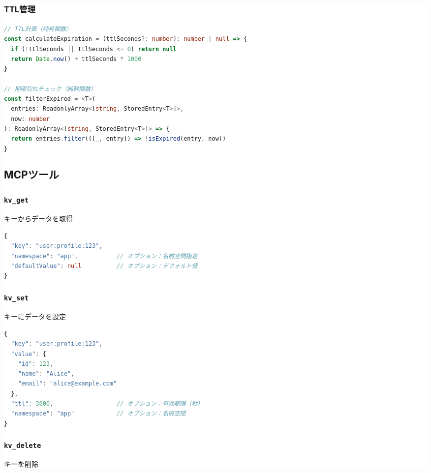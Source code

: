 ### TTL管理

```typescript
// TTL計算（純粋関数）
const calculateExpiration = (ttlSeconds?: number): number | null => {
  if (!ttlSeconds || ttlSeconds <= 0) return null
  return Date.now() + ttlSeconds * 1000
}

// 期限切れチェック（純粋関数）
const filterExpired = <T>(
  entries: ReadonlyArray<[string, StoredEntry<T>]>,
  now: number
): ReadonlyArray<[string, StoredEntry<T>]> => {
  return entries.filter(([_, entry]) => !isExpired(entry, now))
}
```

## MCPツール

### `kv_get`

キーからデータを取得

```typescript
{
  "key": "user:profile:123",
  "namespace": "app",           // オプション：名前空間指定
  "defaultValue": null          // オプション：デフォルト値
}
```

### `kv_set`

キーにデータを設定

```typescript
{
  "key": "user:profile:123",
  "value": {
    "id": 123,
    "name": "Alice",
    "email": "alice@example.com"
  },
  "ttl": 3600,                  // オプション：有効期限（秒）
  "namespace": "app"            // オプション：名前空間
}
```

### `kv_delete`

キーを削除
